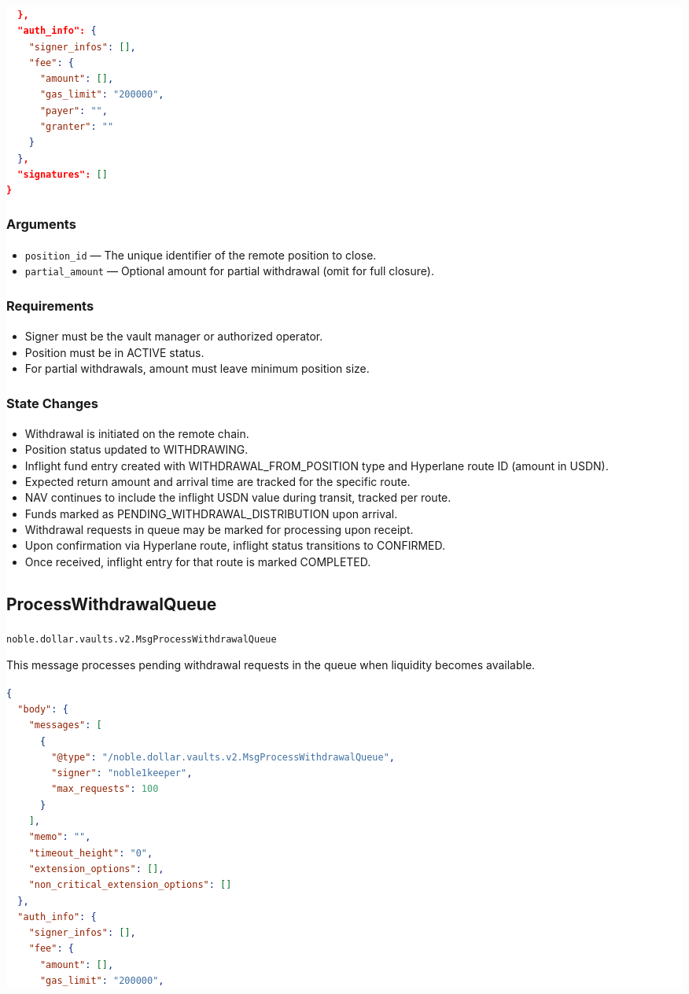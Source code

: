 ```json
  },
  "auth_info": {
    "signer_infos": [],
    "fee": {
      "amount": [],
      "gas_limit": "200000",
      "payer": "",
      "granter": ""
    }
  },
  "signatures": []
}
```

### Arguments

- `position_id` — The unique identifier of the remote position to close.
- `partial_amount` — Optional amount for partial withdrawal (omit for full closure).

### Requirements

- Signer must be the vault manager or authorized operator.
- Position must be in ACTIVE status.
- For partial withdrawals, amount must leave minimum position size.

### State Changes

- Withdrawal is initiated on the remote chain.
- Position status updated to WITHDRAWING.
- Inflight fund entry created with WITHDRAWAL_FROM_POSITION type and Hyperlane route ID (amount in USDN).
- Expected return amount and arrival time are tracked for the specific route.
- NAV continues to include the inflight USDN value during transit, tracked per route.
- Funds marked as PENDING_WITHDRAWAL_DISTRIBUTION upon arrival.
- Withdrawal requests in queue may be marked for processing upon receipt.
- Upon confirmation via Hyperlane route, inflight status transitions to CONFIRMED.
- Once received, inflight entry for that route is marked COMPLETED.

## ProcessWithdrawalQueue

`noble.dollar.vaults.v2.MsgProcessWithdrawalQueue`

This message processes pending withdrawal requests in the queue when liquidity becomes available.

```json
{
  "body": {
    "messages": [
      {
        "@type": "/noble.dollar.vaults.v2.MsgProcessWithdrawalQueue",
        "signer": "noble1keeper",
        "max_requests": 100
      }
    ],
    "memo": "",
    "timeout_height": "0",
    "extension_options": [],
    "non_critical_extension_options": []
  },
  "auth_info": {
    "signer_infos": [],
    "fee": {
      "amount": [],
      "gas_limit": "200000",
```